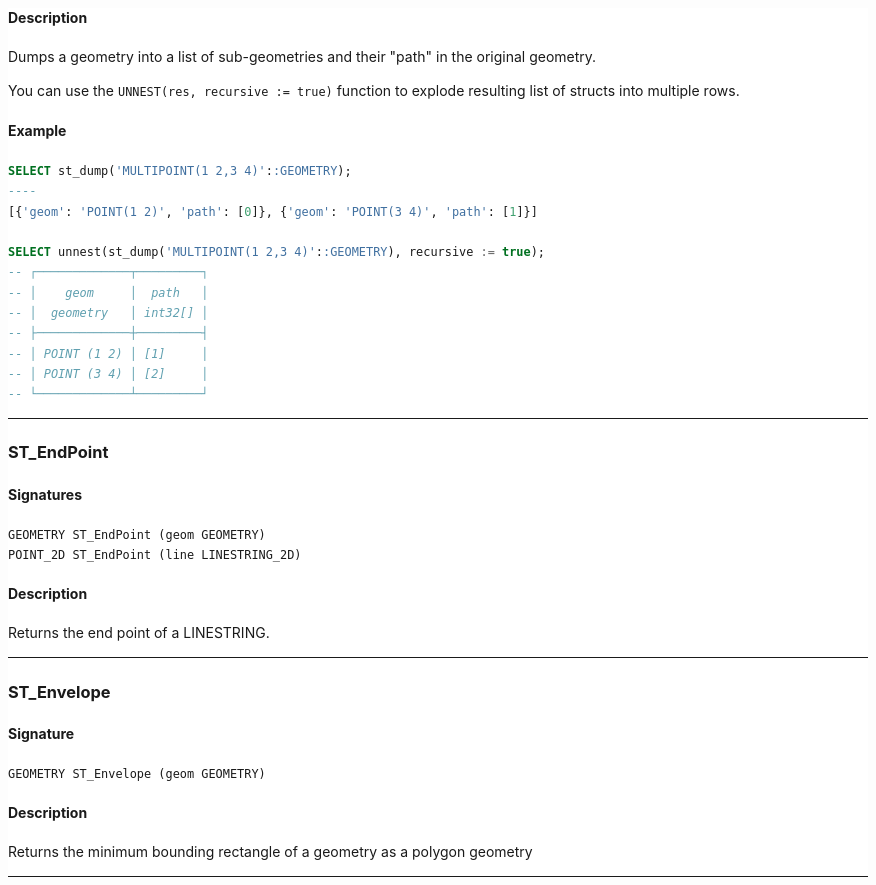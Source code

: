 #### Description

Dumps a geometry into a list of sub-geometries and their "path" in the original geometry.

You can use the `UNNEST(res, recursive := true)` function to explode  resulting list of structs into multiple rows.

#### Example

```sql
SELECT st_dump('MULTIPOINT(1 2,3 4)'::GEOMETRY);
----
[{'geom': 'POINT(1 2)', 'path': [0]}, {'geom': 'POINT(3 4)', 'path': [1]}]

SELECT unnest(st_dump('MULTIPOINT(1 2,3 4)'::GEOMETRY), recursive := true);
-- ┌─────────────┬─────────┐
-- │    geom     │  path   │
-- │  geometry   │ int32[] │
-- ├─────────────┼─────────┤
-- │ POINT (1 2) │ [1]     │
-- │ POINT (3 4) │ [2]     │
-- └─────────────┴─────────┘
```

----

### ST_EndPoint


#### Signatures

```sql
GEOMETRY ST_EndPoint (geom GEOMETRY)
POINT_2D ST_EndPoint (line LINESTRING_2D)
```

#### Description

Returns the end point of a LINESTRING.

----

### ST_Envelope


#### Signature

```sql
GEOMETRY ST_Envelope (geom GEOMETRY)
```

#### Description

Returns the minimum bounding rectangle of a geometry as a polygon geometry

----
